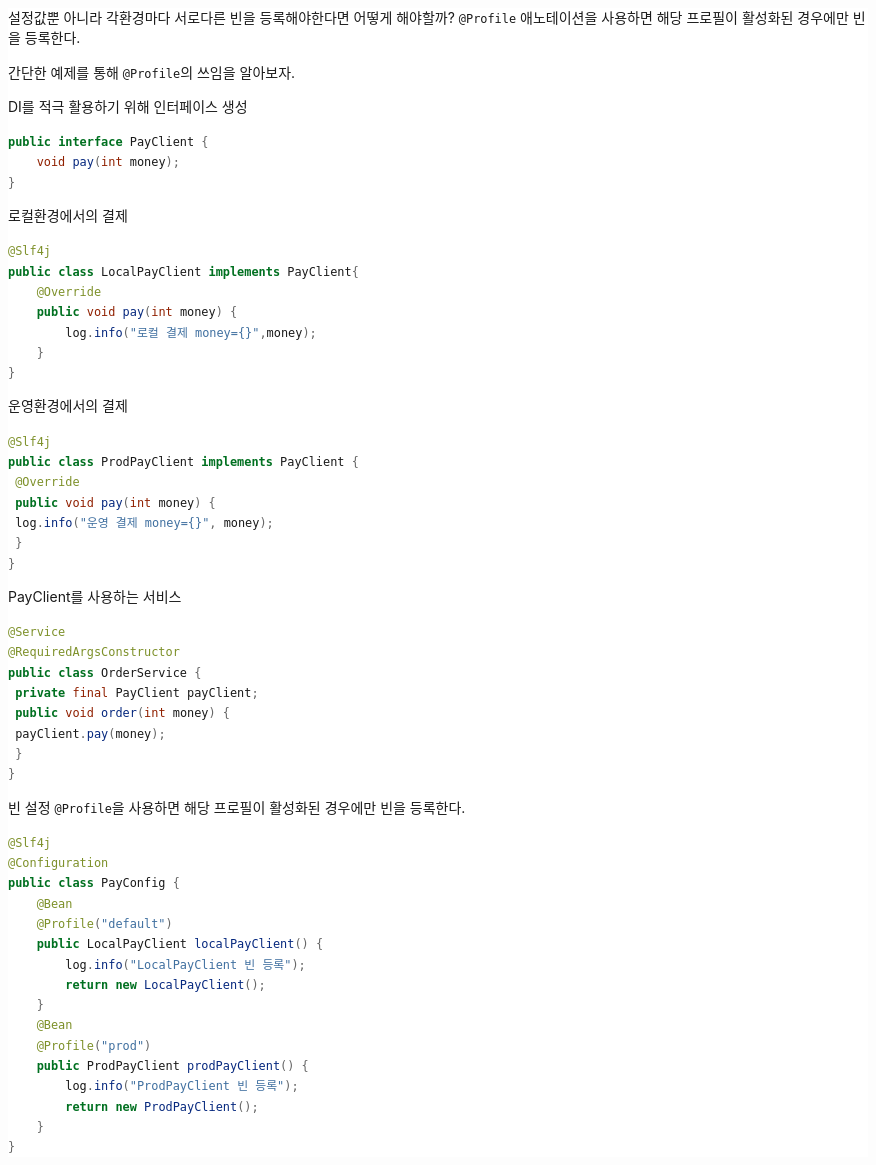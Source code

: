 설정값뿐 아니라 각환경마다 서로다른 빈을 등록해야한다면 어떻게 해야할까? 
`@Profile` 애노테이션을 사용하면 해당 프로필이 활성화된 경우에만 빈을 등록한다.

간단한 예제를 통해 `@Profile`의 쓰임을 알아보자.

DI를 적극 활용하기 위해 인터페이스 생성
```java
public interface PayClient {
	void pay(int money);
}
```

로컬환경에서의 결제 
```java
@Slf4j
public class LocalPayClient implements PayClient{
	@Override
	public void pay(int money) {
		log.info("로컬 결제 money={}",money);
	}
}
```
운영환경에서의 결제 
```java
@Slf4j
public class ProdPayClient implements PayClient {
 @Override
 public void pay(int money) {
 log.info("운영 결제 money={}", money);
 }
}
```
PayClient를 사용하는 서비스
```java
@Service
@RequiredArgsConstructor
public class OrderService {
 private final PayClient payClient;
 public void order(int money) {
 payClient.pay(money);
 }
}
```
빈 설정 `@Profile`을 사용하면 해당 프로필이 활성화된 경우에만 빈을 등록한다.
```java
@Slf4j
@Configuration
public class PayConfig {
	@Bean
	@Profile("default")
	public LocalPayClient localPayClient() {
		log.info("LocalPayClient 빈 등록");
		return new LocalPayClient();
	}
	@Bean
	@Profile("prod")
	public ProdPayClient prodPayClient() {
		log.info("ProdPayClient 빈 등록");
		return new ProdPayClient();
	}
}
```
